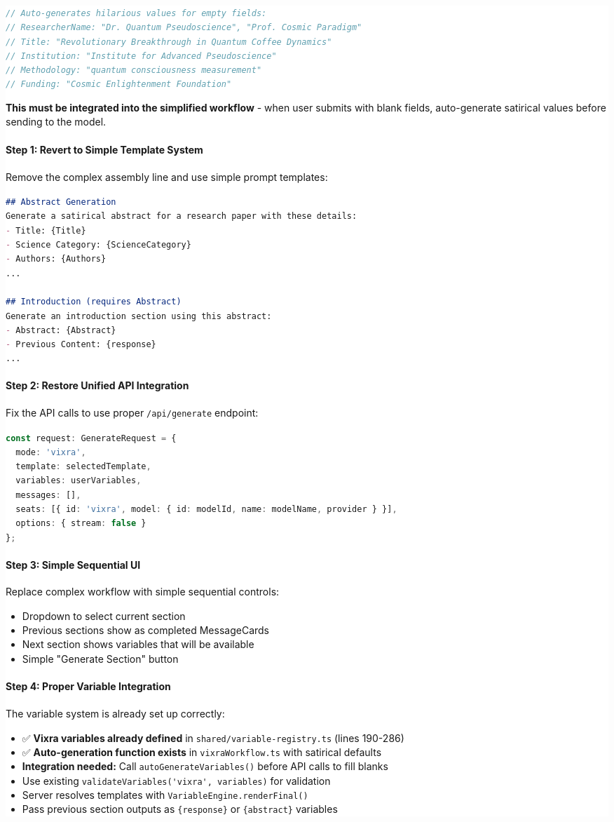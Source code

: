 ```typescript
// Auto-generates hilarious values for empty fields:
// ResearcherName: "Dr. Quantum Pseudoscience", "Prof. Cosmic Paradigm"
// Title: "Revolutionary Breakthrough in Quantum Coffee Dynamics"  
// Institution: "Institute for Advanced Pseudoscience"
// Methodology: "quantum consciousness measurement"
// Funding: "Cosmic Enlightenment Foundation"
```

**This must be integrated into the simplified workflow** - when user submits with blank fields, auto-generate satirical values before sending to the model.

#### Step 1: Revert to Simple Template System
Remove the complex assembly line and use simple prompt templates:

```markdown
## Abstract Generation
Generate a satirical abstract for a research paper with these details:
- Title: {Title}
- Science Category: {ScienceCategory}
- Authors: {Authors}
...

## Introduction (requires Abstract)
Generate an introduction section using this abstract:
- Abstract: {Abstract}
- Previous Content: {response}
...
```

#### Step 2: Restore Unified API Integration
Fix the API calls to use proper `/api/generate` endpoint:

```typescript
const request: GenerateRequest = {
  mode: 'vixra',
  template: selectedTemplate,
  variables: userVariables,
  messages: [],
  seats: [{ id: 'vixra', model: { id: modelId, name: modelName, provider } }],
  options: { stream: false }
};
```

#### Step 3: Simple Sequential UI
Replace complex workflow with simple sequential controls:
- Dropdown to select current section
- Previous sections show as completed MessageCards
- Next section shows variables that will be available
- Simple "Generate Section" button

#### Step 4: Proper Variable Integration
The variable system is already set up correctly:
- ✅ **Vixra variables already defined** in `shared/variable-registry.ts` (lines 190-286)
- ✅ **Auto-generation function exists** in `vixraWorkflow.ts` with satirical defaults
- **Integration needed:** Call `autoGenerateVariables()` before API calls to fill blanks
- Use existing `validateVariables('vixra', variables)` for validation
- Server resolves templates with `VariableEngine.renderFinal()`
- Pass previous section outputs as `{response}` or `{abstract}` variables
